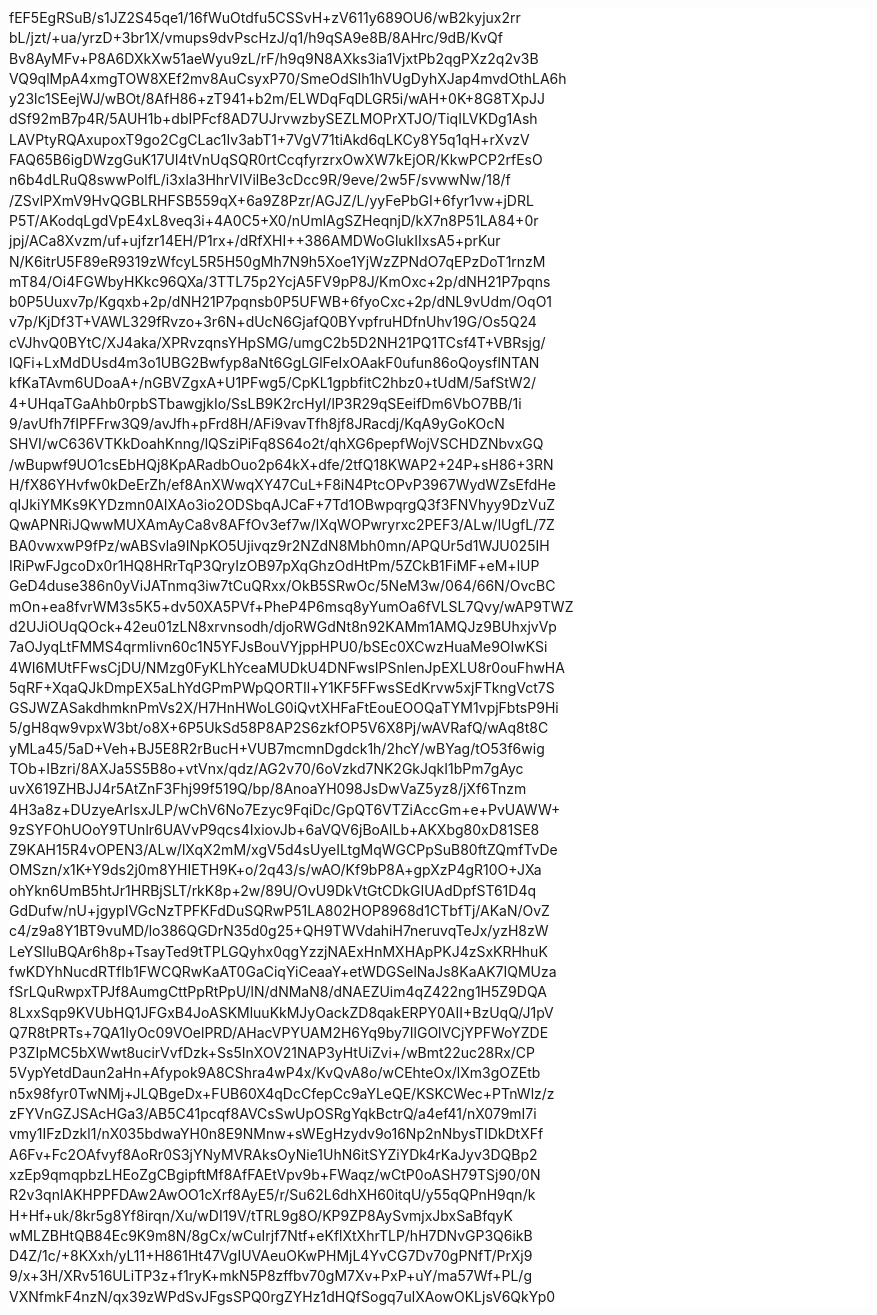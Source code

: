 fEF5EgRSuB/s1JZ2S45qe1/16fWuOtdfu5CSSvH+zV611y689OU6/wB2kyjux2rr
bL/jzt/+ua/yrzD+3br1X/vmups9dvPscHzJ/q1/h9qSA9e8B/8AHrc/9dB/KvQf
Bv8AyMFv+P8A6DXkXw51aeWyu9zL/rF/h9q9N8AXks3ia1VjxtPb2qgPXz2q2v3B
VQ9qlMpA4xmgTOW8XEf2mv8AuCsyxP70/SmeOdSlh1hVUgDyhXJap4mvdOthLA6h
y23lc1SEejWJ/wBOt/8AfH86+zT941+b2m/ELWDqFqDLGR5i/wAH+0K+8G8TXpJJ
dSf92mB7p4R/5AUH1b+dbIPFcf8AD7UJrvwzbySEZLMOPrXTJO/TiqILVKDg1Ash
LAVPtyRQAxupoxT9go2CgCLac1Iv3abT1+7VgV71tiAkd6qLKCy8Y5q1qH+rXvzV
FAQ65B6igDWzgGuK17UI4tVnUqSQR0rtCcqfyrzrxOwXW7kEjOR/KkwPCP2rfEsO
n6b4dLRuQ8swwPolfL/i3xla3HhrVIVilBe3cDcc9R/9eve/2w5F/svwwNw/18/f
/ZSvlPXmV9HvQGBLRHFSB559qX+6a9Z8Pzr/AGJZ/L/yyFePbGI+6fyr1vw+jDRL
P5T/AKodqLgdVpE4xL8veq3i+4A0C5+X0/nUmlAgSZHeqnjD/kX7n8P51LA84+0r
jpj/ACa8Xvzm/uf+ujfzr14EH/P1rx+/dRfXHI++386AMDWoGlukIIxsA5+prKur
N/K6itrU5F89eR9319zWfcyL5R5H50gMh7N9h5Xoe1YjWzZPNdO7qEPzDoT1rnzM
mT84/Oi4FGWbyHKkc96QXa/3TTL75p2YcjA5FV9pP8J/KmOxc+2p/dNH21P7pqns
b0P5Uuxv7p/Kgqxb+2p/dNH21P7pqnsb0P5UFWB+6fyoCxc+2p/dNL9vUdm/OqO1
v7p/KjDf3T+VAWL329fRvzo+3r6N+dUcN6GjafQ0BYvpfruHDfnUhv19G/Os5Q24
cVJhvQ0BYtC/XJ4aka/XPRvzqnsYHpSMG/umgC2b5D2NH21PQ1TCsf4T+VBRsjg/
lQFi+LxMdDUsd4m3o1UBG2Bwfyp8aNt6GgLGlFeIxOAakF0ufun86oQoysflNTAN
kfKaTAvm6UDoaA+/nGBVZgxA+U1PFwg5/CpKL1gpbfitC2hbz0+tUdM/5afStW2/
4+UHqaTGaAhb0rpbSTbawgjkIo/SsLB9K2rcHyI/lP3R29qSEeifDm6VbO7BB/1i
9/avUfh7fIPFFrw3Q9/avJfh+pFrd8H/AFi9vavTfh8jf8JRacdj/KqA9yGoKOcN
SHVI/wC636VTKkDoahKnng/lQSziPiFq8S64o2t/qhXG6pepfWojVSCHDZNbvxGQ
/wBupwf9UO1csEbHQj8KpARadbOuo2p64kX+dfe/2tfQ18KWAP2+24P+sH86+3RN
H/fX86YHvfw0kDeErZh/ef8AnXWwqXY47CuL+F8iN4PtcOPvP3967WydWZsEfdHe
qIJkiYMKs9KYDzmn0AIXAo3io2ODSbqAJCaF+7Td1OBwpqrgQ3f3FNVhyy9DzVuZ
QwAPNRiJQwwMUXAmAyCa8v8AFfOv3ef7w/lXqWOPwryrxc2PEF3/ALw/lUgfL/7Z
BA0vwxwP9fPz/wABSvla9INpKO5Ujivqz9r2NZdN8Mbh0mn/APQUr5d1WJU025IH
IRiPwFJgcoDx0r1HQ8HRrTqP3QryIzOB97pXqGhzOdHtPm/5ZCkB1FiMF+eM+lUP
GeD4duse386n0yViJATnmq3iw7tCuQRxx/OkB5SRwOc/5NeM3w/064/66N/OvcBC
mOn+ea8fvrWM3s5K5+dv50XA5PVf+PheP4P6msq8yYumOa6fVLSL7Qvy/wAP9TWZ
d2UJiOUqQOck+42eu01zLN8xrvnsodh/djoRWGdNt8n92KAMm1AMQJz9BUhxjvVp
7aOJyqLtFMMS4qrmlivn60c1N5YFJsBouVYjppHPU0/bSEc0XCwzHuaMe9OIwKSi
4WI6MUtFFwsCjDU/NMzg0FyKLhYceaMUDkU4DNFwsIPSnlenJpEXLU8r0ouFhwHA
5qRF+XqaQJkDmpEX5aLhYdGPmPWpQORTIl+Y1KF5FFwsSEdKrvw5xjFTkngVct7S
GSJWZASakdhmknPmVs2X/H7HnHWoLG0iQvtXHFaFtEouEOOQaTYM1vpjFbtsP9Hi
5/gH8qw9vpxW3bt/o8X+6P5UkSd58P8AP2S6zkfOP5V6X8Pj/wAVRafQ/wAq8t8C
yMLa45/5aD+Veh+BJ5E8R2rBucH+VUB7mcmnDgdck1h/2hcY/wBYag/tO53f6wig
TOb+IBzri/8AXJa5S5B8o+vtVnx/qdz/AG2v70/6oVzkd7NK2GkJqkI1bPm7gAyc
uvX619ZHBJJ4r5AtZnF3Fhj99f519Q/bp/8AnoaYH098JsDwVaZ5yz8/jXf6Tnzm
4H3a8z+DUzyeArIsxJLP/wChV6No7Ezyc9FqiDc/GpQT6VTZiAccGm+e+PvUAWW+
9zSYFOhUOoY9TUnlr6UAVvP9qcs4IxiovJb+6aVQV6jBoAlLb+AKXbg80xD81SE8
Z9KAH15R4vOPEN3/ALw/lXqX2mM/xgV5d4sUyeILtgMqWGCPpSuB80ftZQmfTvDe
OMSzn/x1K+Y9ds2j0m8YHIETH9K+o/2q43/s/wAO/Kf9bP8A+gpXzP4gR10O+JXa
ohYkn6UmB5htJr1HRBjSLT/rkK8p+2w/89U/OvU9DkVtGtCDkGIUAdDpfST61D4q
GdDufw/nU+jgypIVGcNzTPFKFdDuSQRwP51LA802HOP8968d1CTbfTj/AKaN/OvZ
c4/z9a8Y1BT9vuMD/lo386QGDrN35d0g25+QH9TWVdahiH7neruvqTeJx/yzH8zW
LeYSIluBQAr6h8p+TsayTed9tTPLGQyhx0qgYzzjNAExHnMXHApPKJ4zSxKRHhuK
fwKDYhNucdRTfIb1FWCQRwKaAT0GaCiqYiCeaaY+etWDGSelNaJs8KaAK7IQMUza
fSrLQuRwpxTPJf8AumgCttPpRtPpU/lN/dNMaN8/dNAEZUim4qZ422ng1H5Z9DQA
8LxxSqp9KVUbHQ1JFGxB4JoASKMluuKkMJyOackZD8qakERPY0AII+BzUqQ/J1pV
Q7R8tPRTs+7QA1IyOc09VOelPRD/AHacVPYUAM2H6Yq9by7IlGOlVCjYPFWoYZDE
P3ZIpMC5bXWwt8ucirVvfDzk+Ss5InXOV21NAP3yHtUiZvi+/wBmt22uc28Rx/CP
5VypYetdDaun2aHn+Afypok9A8CShra4wP4x/KvQvA8o/wCEhteOx/lXm3gOZEtb
n5x98fyr0TwNMj+JLQBgeDx+FUB60X4qDcCfepCc9aYLeQE/KSKCWec+PTnWlz/z
zFYVnGZJSAcHGa3/AB5C41pcqf8AVCsSwUpOSRgYqkBctrQ/a4ef41/nX079mI7i
vmy1IFzDzkl1/nX035bdwaYH0n8E9NMnw+sWEgHzydv9o16Np2nNbysTIDkDtXFf
A6Fv+Fc2OAfvyf8AoRr0S3jYNyMVRAksOyNie1UhN6itSYZiYDk4rKaJyv3DQBp2
xzEp9qmqpbzLHEoZgCBgipftMf8AfFAEtVpv9b+FWaqz/wCtP0oASH79TSj90/0N
R2v3qnlAKHPPFDAw2AwOO1cXrf8AyE5/r/Su62L6dhXH60itqU/y55qQPnH9qn/k
H+Hf+uk/8kr5g8Yf8irqn/Xu/wDI19V/tTRL9g8O/KP9ZP8AySvmjxJbxSaBfqyK
wMLZBHtQB84Ec9K9m8N/8gCx/wCuIrjf7Ntf+eKflXtXhrTLP/hH7DNvGP3Q6ikB
D4Z/1c/+8KXxh/yL11+H861Ht47VgIUVAeuOKwPHMjL4YvCG7Dv70gPNfT/PrXj9
9/x+3H/XRv516ULiTP3z+f1ryK+mkN5P8zffbv70gM7Xv+PxP+uY/ma57Wf+PL/g
VXNfmkF4nzN/qx39zWPdSvJFgsSPQ0rgZYHz1dHQfSogq7ulXAowOKLjsV6QkYp0